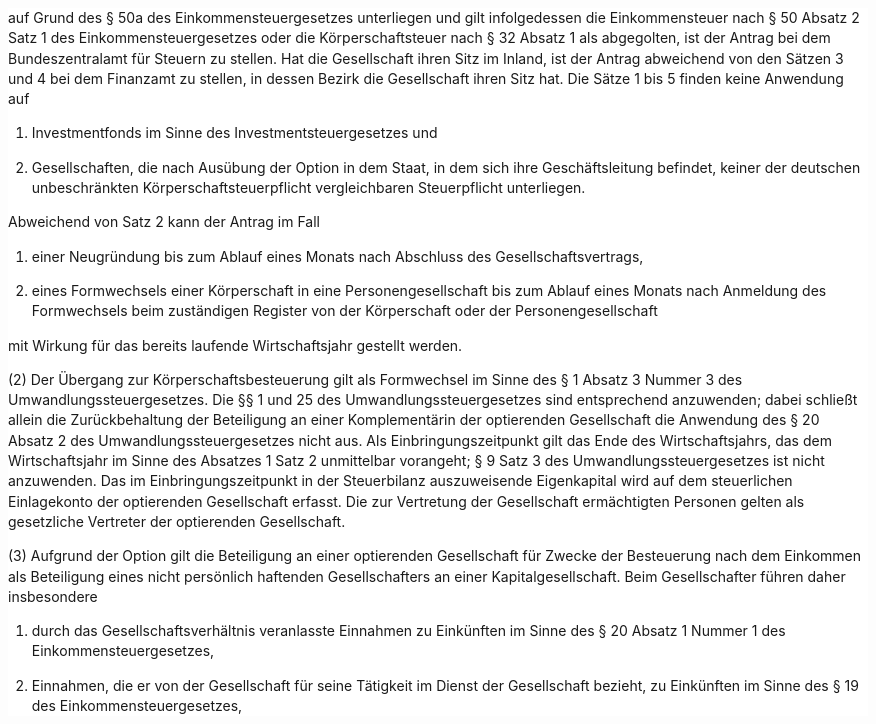 auf Grund des § 50a des Einkommensteuergesetzes unterliegen und gilt
infolgedessen die Einkommensteuer nach § 50 Absatz 2 Satz 1 des
Einkommensteuergesetzes oder die Körperschaftsteuer nach § 32 Absatz 1
als abgegolten, ist der Antrag bei dem Bundeszentralamt für Steuern zu
stellen. Hat die Gesellschaft ihren Sitz im Inland, ist der Antrag
abweichend von den Sätzen 3 und 4 bei dem Finanzamt zu stellen, in
dessen Bezirk die Gesellschaft ihren Sitz hat. Die Sätze 1 bis 5
finden keine Anwendung auf

1.  Investmentfonds im Sinne des Investmentsteuergesetzes und


2.  Gesellschaften, die nach Ausübung der Option in dem Staat, in dem sich
    ihre Geschäftsleitung befindet, keiner der deutschen unbeschränkten
    Körperschaftsteuerpflicht vergleichbaren Steuerpflicht unterliegen.



Abweichend von Satz 2 kann der Antrag im Fall

1.  einer Neugründung bis zum Ablauf eines Monats nach Abschluss des
    Gesellschaftsvertrags,


2.  eines Formwechsels einer Körperschaft in eine Personengesellschaft bis
    zum Ablauf eines Monats nach Anmeldung des Formwechsels beim
    zuständigen Register von der Körperschaft oder der
    Personengesellschaft



mit Wirkung für das bereits laufende Wirtschaftsjahr gestellt werden.

(2) Der Übergang zur Körperschaftsbesteuerung gilt als Formwechsel im
Sinne des § 1 Absatz 3 Nummer 3 des Umwandlungssteuergesetzes. Die §§
1 und 25 des Umwandlungssteuergesetzes sind entsprechend anzuwenden;
dabei schließt allein die Zurückbehaltung der Beteiligung an einer
Komplementärin der optierenden Gesellschaft die Anwendung des § 20
Absatz 2 des Umwandlungssteuergesetzes nicht aus. Als
Einbringungszeitpunkt gilt das Ende des Wirtschaftsjahrs, das dem
Wirtschaftsjahr im Sinne des Absatzes 1 Satz 2 unmittelbar vorangeht;
§ 9 Satz 3 des Umwandlungssteuergesetzes ist nicht anzuwenden. Das im
Einbringungszeitpunkt in der Steuerbilanz auszuweisende Eigenkapital
wird auf dem steuerlichen Einlagekonto der optierenden Gesellschaft
erfasst. Die zur Vertretung der Gesellschaft ermächtigten Personen
gelten als gesetzliche Vertreter der optierenden Gesellschaft.

(3) Aufgrund der Option gilt die Beteiligung an einer optierenden
Gesellschaft für Zwecke der Besteuerung nach dem Einkommen als
Beteiligung eines nicht persönlich haftenden Gesellschafters an einer
Kapitalgesellschaft. Beim Gesellschafter führen daher insbesondere

1.  durch das Gesellschaftsverhältnis veranlasste Einnahmen zu Einkünften
    im Sinne des § 20 Absatz 1 Nummer 1 des Einkommensteuergesetzes,


2.  Einnahmen, die er von der Gesellschaft für seine Tätigkeit im Dienst
    der Gesellschaft bezieht, zu Einkünften im Sinne des § 19 des
    Einkommensteuergesetzes,
